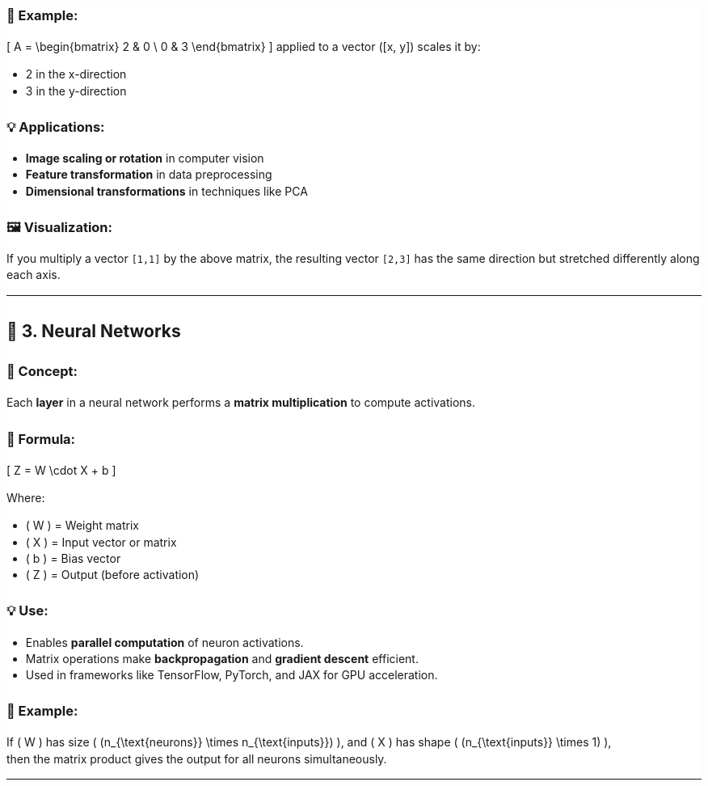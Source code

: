 ### 🧮 Example:
\[
A =
\begin{bmatrix}
2 & 0 \\
0 & 3
\end{bmatrix}
\]
applied to a vector \([x, y]\) scales it by:
- 2 in the x-direction  
- 3 in the y-direction

### 💡 Applications:
- **Image scaling or rotation** in computer vision  
- **Feature transformation** in data preprocessing  
- **Dimensional transformations** in techniques like PCA

### 🖼️ Visualization:
If you multiply a vector `[1,1]` by the above matrix, the resulting vector `[2,3]` has the same direction but stretched differently along each axis.

---

## 🧠 3. Neural Networks

### 🧩 Concept:
Each **layer** in a neural network performs a **matrix multiplication** to compute activations.

### 🧮 Formula:
\[
Z = W \cdot X + b
\]

Where:
- \( W \) = Weight matrix  
- \( X \) = Input vector or matrix  
- \( b \) = Bias vector  
- \( Z \) = Output (before activation)

### 💡 Use:
- Enables **parallel computation** of neuron activations.
- Matrix operations make **backpropagation** and **gradient descent** efficient.
- Used in frameworks like TensorFlow, PyTorch, and JAX for GPU acceleration.

### 🧩 Example:
If \( W \) has size \( (n_{\text{neurons}} \times n_{\text{inputs}}) \), and \( X \) has shape \( (n_{\text{inputs}} \times 1) \),  
then the matrix product gives the output for all neurons simultaneously.

---